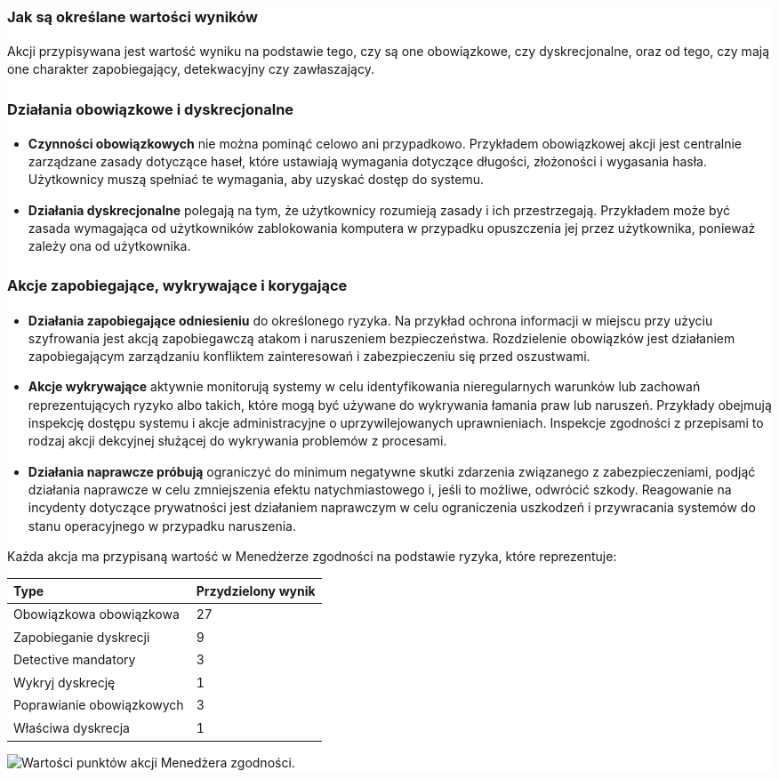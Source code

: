 ### <a name="how-score-values-are-determined"></a>Jak są określane wartości wyników

Akcji przypisywana jest wartość wyniku na podstawie tego, czy są one obowiązkowe, czy dyskrecjonalne, oraz od tego, czy mają one charakter zapobiegający, detekwacyjny czy zawłaszający.

### <a name="mandatory-and-discretionary-actions"></a>Działania obowiązkowe i dyskrecjonalne

- **Czynności obowiązkowych** nie można pominąć celowo ani przypadkowo. Przykładem obowiązkowej akcji jest centralnie zarządzane zasady dotyczące haseł, które ustawiają wymagania dotyczące długości, złożoności i wygasania hasła. Użytkownicy muszą spełniać te wymagania, aby uzyskać dostęp do systemu.
  
- **Działania dyskrecjonalne** polegają na tym, że użytkownicy rozumieją zasady i ich przestrzegają. Przykładem może być zasada wymagająca od użytkowników zablokowania komputera w przypadku opuszczenia jej przez użytkownika, ponieważ zależy ona od użytkownika.
  
### <a name="preventative-detective-and-corrective-actions"></a>Akcje zapobiegające, wykrywające i korygające
  
- **Działania zapobiegające odniesieniu** do określonego ryzyka. Na przykład ochrona informacji w miejscu przy użyciu szyfrowania jest akcją zapobiegawczą atakom i naruszeniem bezpieczeństwa. Rozdzielenie obowiązków jest działaniem zapobiegającym zarządzaniu konfliktem zainteresowań i zabezpieczeniu się przed oszustwami.
  
- **Akcje wykrywające** aktywnie monitorują systemy w celu identyfikowania nieregularnych warunków lub zachowań reprezentujących ryzyko albo takich, które mogą być używane do wykrywania łamania praw lub naruszeń. Przykłady obejmują inspekcję dostępu systemu i akcje administracyjne o uprzywilejowanych uprawnieniach. Inspekcje zgodności z przepisami to rodzaj akcji dekcyjnej służącej do wykrywania problemów z procesami.
  
- **Działania naprawcze próbują** ograniczyć do minimum negatywne skutki zdarzenia związanego z zabezpieczeniami, podjąć działania naprawcze w celu zmniejszenia efektu natychmiastowego i, jeśli to możliwe, odwrócić szkody. Reagowanie na incydenty dotyczące prywatności jest działaniem naprawczym w celu ograniczenia uszkodzeń i przywracania systemów do stanu operacyjnego w przypadku naruszenia.
  
Każda akcja ma przypisaną wartość w Menedżerze zgodności na podstawie ryzyka, które reprezentuje:

|**Type**|**Przydzielony wynik**|
|:-----|:-----|
| Obowiązkowa obowiązkowa | 27 |
| Zapobieganie dyskrecji | 9 |
| Detective mandatory | 3 |
| Wykryj dyskrecję | 1 |
| Poprawianie obowiązkowych | 3 |
| Właściwa dyskrecja | 1 |
  
![Wartości punktów akcji Menedżera zgodności.](../media/compliance-score-action-scoring.png "Wartości punktów akcji Menedżera zgodności")